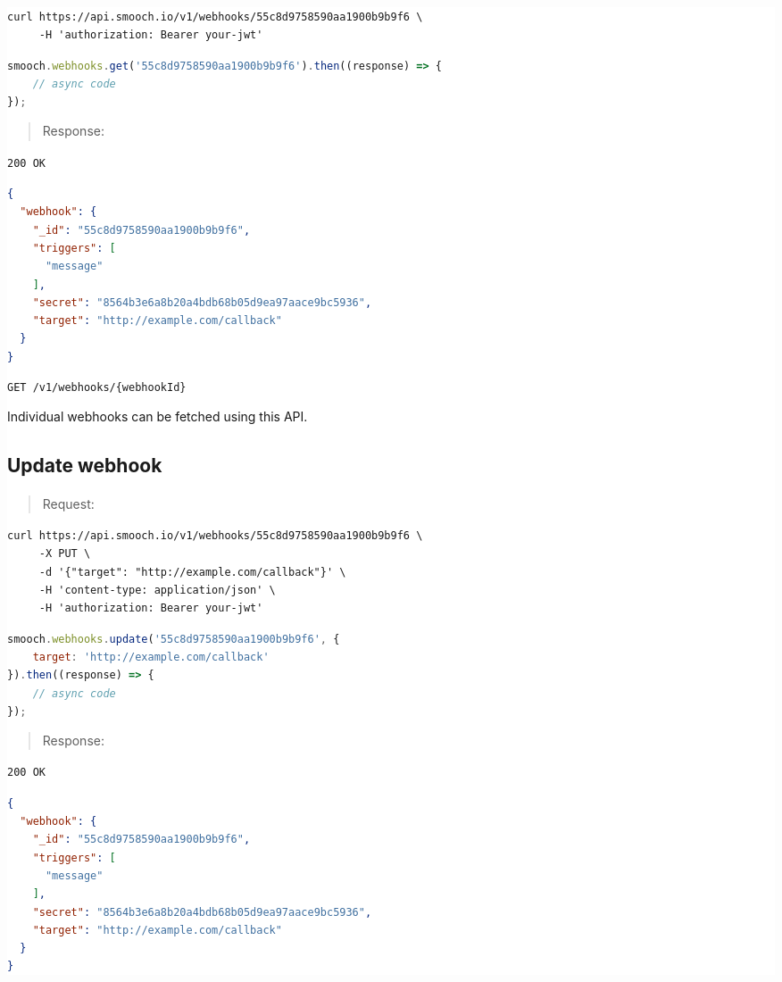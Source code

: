 ```shell
curl https://api.smooch.io/v1/webhooks/55c8d9758590aa1900b9b9f6 \
     -H 'authorization: Bearer your-jwt'
```

```js
smooch.webhooks.get('55c8d9758590aa1900b9b9f6').then((response) => {
    // async code
});
```

> Response:

```
200 OK
```
```json
{
  "webhook": {
    "_id": "55c8d9758590aa1900b9b9f6",
    "triggers": [
      "message"
    ],
    "secret": "8564b3e6a8b20a4bdb68b05d9ea97aace9bc5936",
    "target": "http://example.com/callback"
  }
}
```

<api>`GET /v1/webhooks/{webhookId}`</api>

Individual webhooks can be fetched using this API.

## Update webhook

> Request:

```shell
curl https://api.smooch.io/v1/webhooks/55c8d9758590aa1900b9b9f6 \
     -X PUT \
     -d '{"target": "http://example.com/callback"}' \
     -H 'content-type: application/json' \
     -H 'authorization: Bearer your-jwt'
```

```js
smooch.webhooks.update('55c8d9758590aa1900b9b9f6', {
    target: 'http://example.com/callback'
}).then((response) => {
    // async code
});
```

> Response:

```
200 OK
```
```json
{
  "webhook": {
    "_id": "55c8d9758590aa1900b9b9f6",
    "triggers": [
      "message"
    ],
    "secret": "8564b3e6a8b20a4bdb68b05d9ea97aace9bc5936",
    "target": "http://example.com/callback"
  }
}
```
